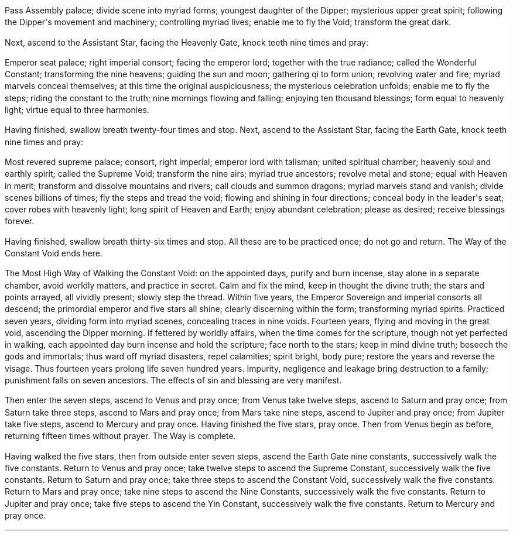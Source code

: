 Pass Assembly palace; divide scene into myriad forms; youngest daughter of the Dipper; mysterious upper great spirit; following the Dipper's movement and machinery; controlling myriad lives; enable me to fly the Void; transform the great dark.

Next, ascend to the Assistant Star, facing the Heavenly Gate, knock teeth nine times and pray:

Emperor seat palace; right imperial consort; facing the emperor lord; together with the true radiance; called the Wonderful Constant; transforming the nine heavens; guiding the sun and moon; gathering qi to form union; revolving water and fire; myriad marvels conceal themselves; at this time the original auspiciousness; the mysterious celebration unfolds; enable me to fly the steps; riding the constant to the truth; nine mornings flowing and falling; enjoying ten thousand blessings; form equal to heavenly light; virtue equal to three harmonies.

Having finished, swallow breath twenty-four times and stop. Next, ascend to the Assistant Star, facing the Earth Gate, knock teeth nine times and pray:

Most revered supreme palace; consort, right imperial; emperor lord with talisman; united spiritual chamber; heavenly soul and earthly spirit; called the Supreme Void; transform the nine airs; myriad true ancestors; revolve metal and stone; equal with Heaven in merit; transform and dissolve mountains and rivers; call clouds and summon dragons; myriad marvels stand and vanish; divide scenes billions of times; fly the steps and tread the void; flowing and shining in four directions; conceal body in the leader's seat; cover robes with heavenly light; long spirit of Heaven and Earth; enjoy abundant celebration; please as desired; receive blessings forever.

Having finished, swallow breath thirty-six times and stop. All these are to be practiced once; do not go and return. The Way of the Constant Void ends here.

The Most High Way of Walking the Constant Void: on the appointed days, purify and burn incense, stay alone in a separate chamber, avoid worldly matters, and practice in secret. Calm and fix the mind, keep in thought the divine truth; the stars and points arrayed, all vividly present; slowly step the thread. Within five years, the Emperor Sovereign and imperial consorts all descend; the primordial emperor and five stars all shine; clearly discerning within the form; transforming myriad spirits. Practiced seven years, dividing form into myriad scenes, concealing traces in nine voids. Fourteen years, flying and moving in the great void, ascending the Dipper morning. If fettered by worldly affairs, when the time comes for the scripture, though not yet perfected in walking, each appointed day burn incense and hold the scripture; face north to the stars; keep in mind divine truth; beseech the gods and immortals; thus ward off myriad disasters, repel calamities; spirit bright, body pure; restore the years and reverse the visage. Thus fourteen years prolong life seven hundred years. Impurity, negligence and leakage bring destruction to a family; punishment falls on seven ancestors. The effects of sin and blessing are very manifest.

Then enter the seven steps, ascend to Venus and pray once; from Venus take twelve steps, ascend to Saturn and pray once; from Saturn take three steps, ascend to Mars and pray once; from Mars take nine steps, ascend to Jupiter and pray once; from Jupiter take five steps, ascend to Mercury and pray once. Having finished the five stars, pray once. Then from Venus begin as before, returning fifteen times without prayer. The Way is complete.

Having walked the five stars, then from outside enter seven steps, ascend the Earth Gate nine constants, successively walk the five constants. Return to Venus and pray once; take twelve steps to ascend the Supreme Constant, successively walk the five constants. Return to Saturn and pray once; take three steps to ascend the Constant Void, successively walk the five constants. Return to Mars and pray once; take nine steps to ascend the Nine Constants, successively walk the five constants. Return to Jupiter and pray once; take five steps to ascend the Yin Constant, successively walk the five constants. Return to Mercury and pray once.

---